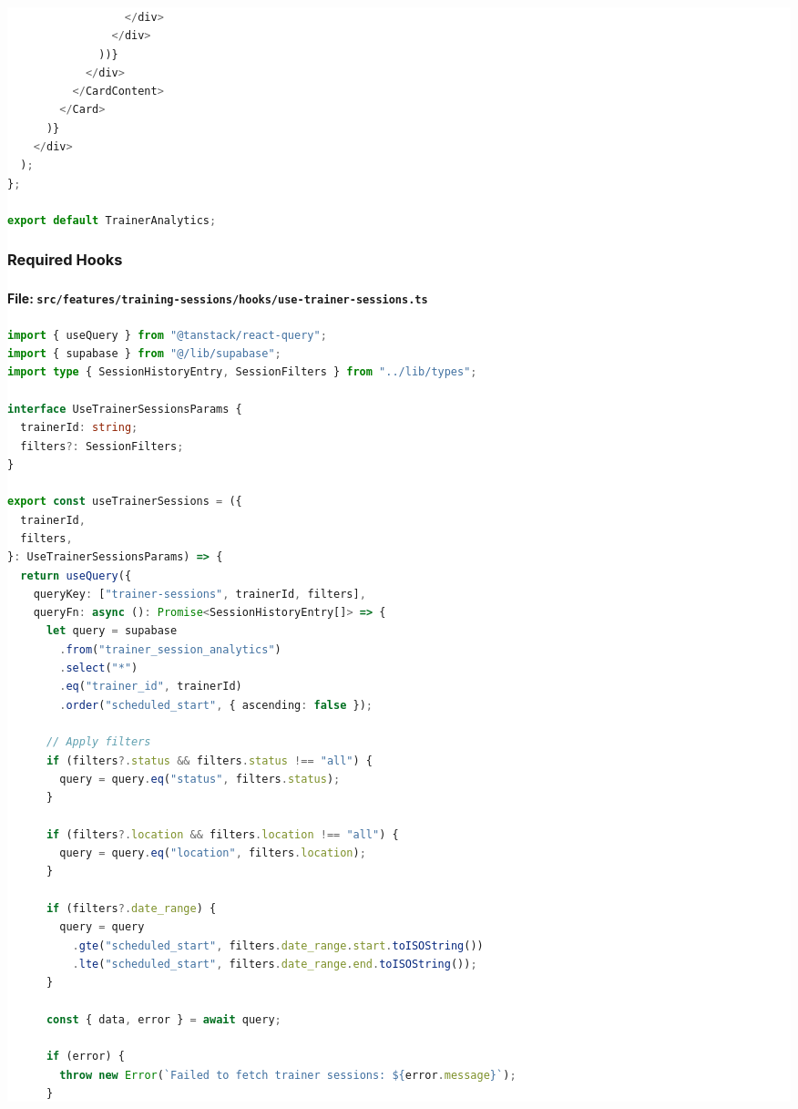 ```typescript
                  </div>
                </div>
              ))}
            </div>
          </CardContent>
        </Card>
      )}
    </div>
  );
};

export default TrainerAnalytics;
```

### Required Hooks

#### File: `src/features/training-sessions/hooks/use-trainer-sessions.ts`

```typescript
import { useQuery } from "@tanstack/react-query";
import { supabase } from "@/lib/supabase";
import type { SessionHistoryEntry, SessionFilters } from "../lib/types";

interface UseTrainerSessionsParams {
  trainerId: string;
  filters?: SessionFilters;
}

export const useTrainerSessions = ({
  trainerId,
  filters,
}: UseTrainerSessionsParams) => {
  return useQuery({
    queryKey: ["trainer-sessions", trainerId, filters],
    queryFn: async (): Promise<SessionHistoryEntry[]> => {
      let query = supabase
        .from("trainer_session_analytics")
        .select("*")
        .eq("trainer_id", trainerId)
        .order("scheduled_start", { ascending: false });

      // Apply filters
      if (filters?.status && filters.status !== "all") {
        query = query.eq("status", filters.status);
      }

      if (filters?.location && filters.location !== "all") {
        query = query.eq("location", filters.location);
      }

      if (filters?.date_range) {
        query = query
          .gte("scheduled_start", filters.date_range.start.toISOString())
          .lte("scheduled_start", filters.date_range.end.toISOString());
      }

      const { data, error } = await query;

      if (error) {
        throw new Error(`Failed to fetch trainer sessions: ${error.message}`);
      }

```